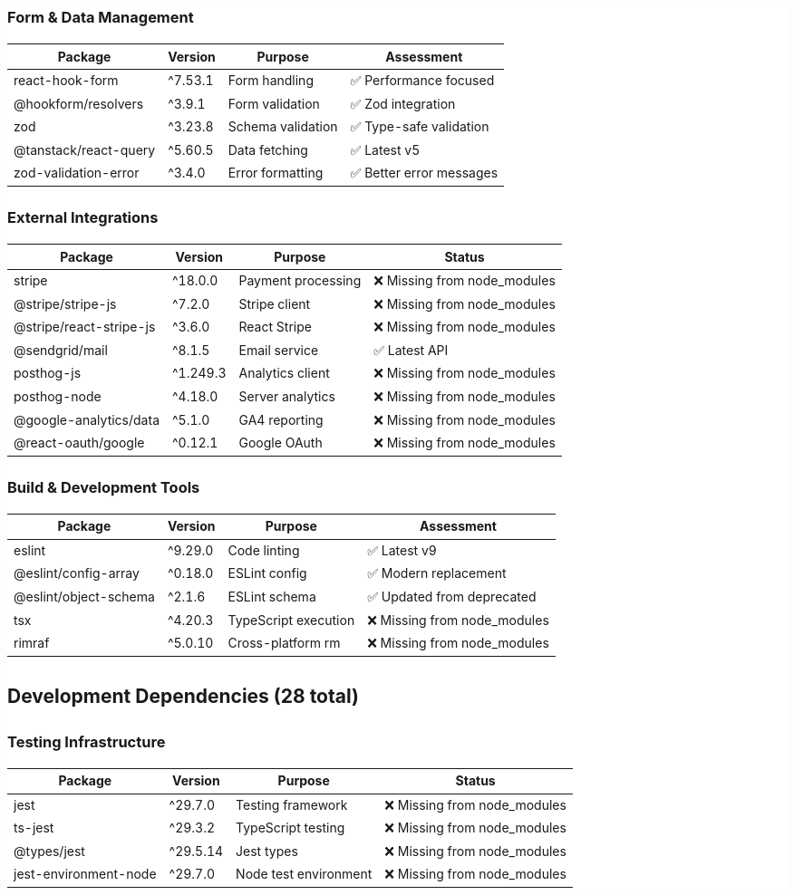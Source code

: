 ### Form & Data Management
| Package | Version | Purpose | Assessment |
|---------|---------|---------|------------|
| react-hook-form | ^7.53.1 | Form handling | ✅ Performance focused |
| @hookform/resolvers | ^3.9.1 | Form validation | ✅ Zod integration |
| zod | ^3.23.8 | Schema validation | ✅ Type-safe validation |
| @tanstack/react-query | ^5.60.5 | Data fetching | ✅ Latest v5 |
| zod-validation-error | ^3.4.0 | Error formatting | ✅ Better error messages |

### External Integrations
| Package | Version | Purpose | Status |
|---------|---------|---------|--------|
| stripe | ^18.0.0 | Payment processing | ❌ Missing from node_modules |
| @stripe/stripe-js | ^7.2.0 | Stripe client | ❌ Missing from node_modules |
| @stripe/react-stripe-js | ^3.6.0 | React Stripe | ❌ Missing from node_modules |
| @sendgrid/mail | ^8.1.5 | Email service | ✅ Latest API |
| posthog-js | ^1.249.3 | Analytics client | ❌ Missing from node_modules |
| posthog-node | ^4.18.0 | Server analytics | ❌ Missing from node_modules |
| @google-analytics/data | ^5.1.0 | GA4 reporting | ❌ Missing from node_modules |
| @react-oauth/google | ^0.12.1 | Google OAuth | ❌ Missing from node_modules |

### Build & Development Tools
| Package | Version | Purpose | Assessment |
|---------|---------|---------|------------|
| eslint | ^9.29.0 | Code linting | ✅ Latest v9 |
| @eslint/config-array | ^0.18.0 | ESLint config | ✅ Modern replacement |
| @eslint/object-schema | ^2.1.6 | ESLint schema | ✅ Updated from deprecated |
| tsx | ^4.20.3 | TypeScript execution | ❌ Missing from node_modules |
| rimraf | ^5.0.10 | Cross-platform rm | ❌ Missing from node_modules |

## Development Dependencies (28 total)

### Testing Infrastructure
| Package | Version | Purpose | Status |
|---------|---------|---------|--------|
| jest | ^29.7.0 | Testing framework | ❌ Missing from node_modules |
| ts-jest | ^29.3.2 | TypeScript testing | ❌ Missing from node_modules |
| @types/jest | ^29.5.14 | Jest types | ❌ Missing from node_modules |
| jest-environment-node | ^29.7.0 | Node test environment | ❌ Missing from node_modules |
